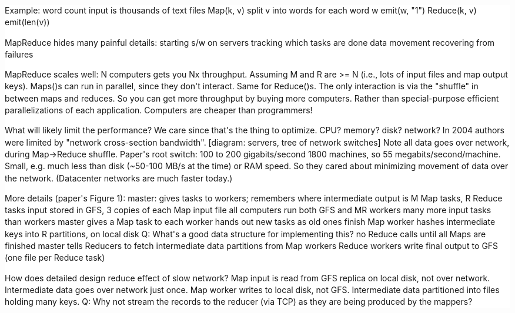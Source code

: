 Example: word count
  input is thousands of text files
  Map(k, v)
    split v into words
    for each word w
      emit(w, "1")
  Reduce(k, v)
    emit(len(v))

MapReduce hides many painful details:
  starting s/w on servers
  tracking which tasks are done
  data movement
  recovering from failures

MapReduce scales well:
  N computers gets you Nx throughput.
    Assuming M and R are >= N (i.e., lots of input files and map output keys).
    Maps()s can run in parallel, since they don't interact.
    Same for Reduce()s.
    The only interaction is via the "shuffle" in between maps and reduces.
  So you can get more throughput by buying more computers.
    Rather than special-purpose efficient parallelizations of each application.
    Computers are cheaper than programmers!

What will likely limit the performance?
  We care since that's the thing to optimize.
  CPU? memory? disk? network?
  In 2004 authors were limited by "network cross-section bandwidth".
    [diagram: servers, tree of network switches]
    Note all data goes over network, during Map->Reduce shuffle.
    Paper's root switch: 100 to 200 gigabits/second
    1800 machines, so 55 megabits/second/machine.
    Small, e.g. much less than disk (~50-100 MB/s at the time) or RAM speed.
  So they cared about minimizing movement of data over the network.
    (Datacenter networks are much faster today.)

More details (paper's Figure 1):
  master: gives tasks to workers; remembers where intermediate output is
  M Map tasks, R Reduce tasks
  input stored in GFS, 3 copies of each Map input file
  all computers run both GFS and MR workers
  many more input tasks than workers
  master gives a Map task to each worker
    hands out new tasks as old ones finish
  Map worker hashes intermediate keys into R partitions, on local disk
  Q: What's a good data structure for implementing this?
  no Reduce calls until all Maps are finished
  master tells Reducers to fetch intermediate data partitions from Map workers
  Reduce workers write final output to GFS (one file per Reduce task)

How does detailed design reduce effect of slow network?
  Map input is read from GFS replica on local disk, not over network.
  Intermediate data goes over network just once.
    Map worker writes to local disk, not GFS.
  Intermediate data partitioned into files holding many keys.
    Q: Why not stream the records to the reducer (via TCP) as they are being
       produced by the mappers?
